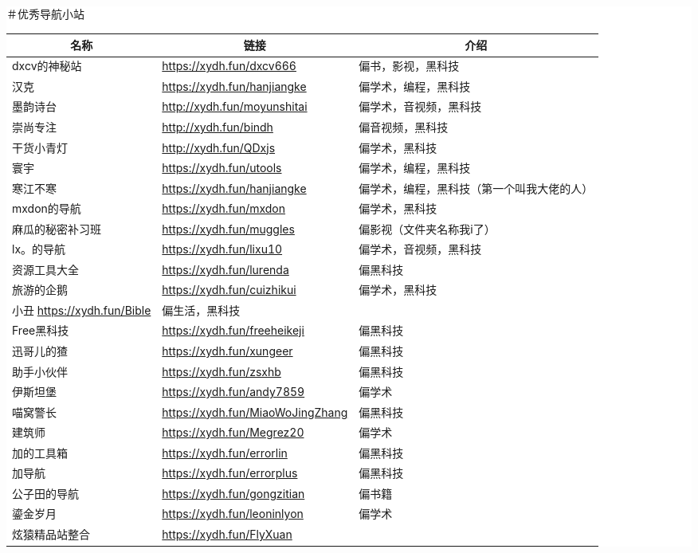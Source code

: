 ＃优秀导航小站

| 名称| 链接| 介绍|
| ---- | ---- | ---- |
| dxcv的神秘站| https://xydh.fun/dxcv666 | 偏书，影视，黑科技|
| 汉克| https://xydh.fun/hanjiangke | 偏学术，编程，黑科技|
| 墨韵诗台| http://xydh.fun/moyunshitai | 偏学术，音视频，黑科技|
| 崇尚专注| http://xydh.fun/bindh | 偏音视频，黑科技|
| 干货小青灯| http://xydh.fun/QDxjs | 偏学术，黑科技|
| 寰宇| https://xydh.fun/utools | 偏学术，编程，黑科技|
| 寒江不寒| https://xydh.fun/hanjiangke | 偏学术，编程，黑科技（第一个叫我大佬的人）|
| mxdon的导航| https://xydh.fun/mxdon | 偏学术，黑科技|
| 麻瓜的秘密补习班| https://xydh.fun/muggles | 偏影视（文件夹名称我i了）|
| lx。的导航| https://xydh.fun/lixu10 | 偏学术，音视频，黑科技|
| 资源工具大全| https://xydh.fun/lurenda | 偏黑科技|
| 旅游的企鹅| https://xydh.fun/cuizhikui | 偏学术，黑科技|
| 小丑 https://xydh.fun/Bible | 偏生活，黑科技|
| Free黑科技| https://xydh.fun/freeheikeji | 偏黑科技|
| 迅哥儿的猹| https://xydh.fun/xungeer | 偏黑科技|
| 助手小伙伴| https://xydh.fun/zsxhb | 偏黑科技|
| 伊斯坦堡| https://xydh.fun/andy7859 | 偏学术|
| 喵窝警长| https://xydh.fun/MiaoWoJingZhang | 偏黑科技|
| 建筑师| https://xydh.fun/Megrez20 | 偏学术|
| 加的工具箱| https://xydh.fun/errorlin | 偏黑科技|
| 加导航| https://xydh.fun/errorplus | 偏黑科技|
| 公子田的导航| https://xydh.fun/gongzitian | 偏书籍|
| 鎏金岁月| https://xydh.fun/leoninlyon | 偏学术|
| 炫猿精品站整合| https://xydh.fun/FlyXuan | |